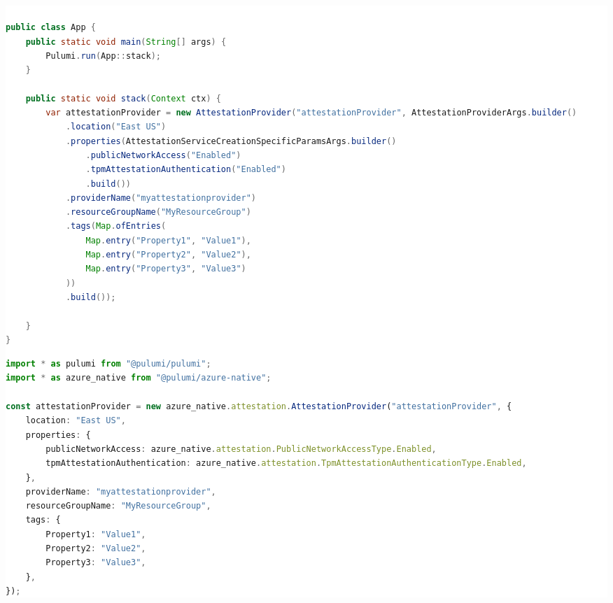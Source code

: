 ```java

public class App {
    public static void main(String[] args) {
        Pulumi.run(App::stack);
    }

    public static void stack(Context ctx) {
        var attestationProvider = new AttestationProvider("attestationProvider", AttestationProviderArgs.builder()
            .location("East US")
            .properties(AttestationServiceCreationSpecificParamsArgs.builder()
                .publicNetworkAccess("Enabled")
                .tpmAttestationAuthentication("Enabled")
                .build())
            .providerName("myattestationprovider")
            .resourceGroupName("MyResourceGroup")
            .tags(Map.ofEntries(
                Map.entry("Property1", "Value1"),
                Map.entry("Property2", "Value2"),
                Map.entry("Property3", "Value3")
            ))
            .build());

    }
}

```


</pulumi-choosable>
</div>


<div>
<pulumi-choosable type="language" values="typescript">


```typescript
import * as pulumi from "@pulumi/pulumi";
import * as azure_native from "@pulumi/azure-native";

const attestationProvider = new azure_native.attestation.AttestationProvider("attestationProvider", {
    location: "East US",
    properties: {
        publicNetworkAccess: azure_native.attestation.PublicNetworkAccessType.Enabled,
        tpmAttestationAuthentication: azure_native.attestation.TpmAttestationAuthenticationType.Enabled,
    },
    providerName: "myattestationprovider",
    resourceGroupName: "MyResourceGroup",
    tags: {
        Property1: "Value1",
        Property2: "Value2",
        Property3: "Value3",
    },
});

```
